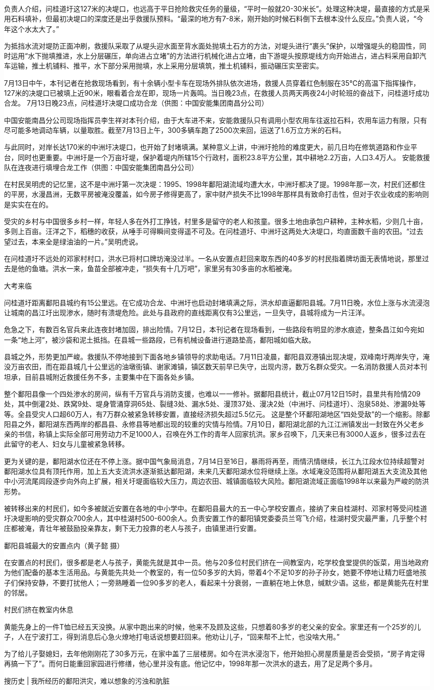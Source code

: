 负责人介绍，问桂道圩这127米的决堤口，也远高于平日抢险救灾任务的量级，“平时一般就20-30米长”。处理这种决堤，最直接的方式是采用石料填补，但最初决堤口的深度还是出乎救援队预料。“最深的地方有7-8米，刚开始的时候石料倒下去根本没什么反应。”负责人说，“今年这个水太大了。”

为抵挡水流对堤防正面冲刷，救援队采取了从堤头迎水面至背水面处抛填土石方的方法，对堤头进行“裹头”保护，以增强堤头的稳固性，同时运用“水下抛填推进，水上分层碾压，单向进占立堵”的方法进行机械化进占立堵，由下游堤头按原堤线方向开始进占，进占料采用自卸汽车运输，推土机铺料、推平，水下部分采用抛填，水上采用分层填筑，推土机铺料，振动碾压实至密实。

7月13日中午，本刊记者在抢救现场看到，有十余辆小型卡车在现场外排队依次进场，救援人员穿着红色制服在35℃的高温下指挥操作，127米的决堤口已被填上近90米，眼看着合龙在即，现场一片轰鸣。当日晚23点，在救援人员两天两夜24小时轮班的奋战下，问桂道圩成功合龙。 7月13日晚23点，问桂道圩决堤口成功合龙（供图：中国安能集团南昌分公司）

中国安能南昌分公司现场指挥员李生祥对本刊介绍，由于大车进不来，安能救援队只有调用小型农用车往返拉石料，农用车运力有限，只有尽可能多地调动车辆，以量取胜。截至7月13日上午，300多辆车跑了2500次来回，运送了1.6万立方米的石料。

与此同时，对岸长达170米的中洲圩决堤口，也开始了封堵填满。某种意义上讲，中洲圩抢险的难度更大，前几日均在修筑道路和作业平台，同时也更重要。中洲圩是一个万亩圩堤，保护着堤内所辖15个行政村，面积23.8平方公里，其中耕地2.2万亩，人口3.4万人。 安能救援队在连夜进行填埋合龙工作（供图：中国安能集团南昌分公司）

在村民吴明虎的记忆里，这不是中洲圩第一次决堤：1995、1998年鄱阳湖流域均遭大水，中洲圩都决了提。1998年那一次，村民们还都住的平房，水漫昌洲，无数平房被淹没覆盖，如今房子修得更高了，家中财产损失不比1998年那样具有致命打击性，但对于农业收成的影响则是实实在在的。

受灾的乡村与中国很多乡村一样，年轻人多在外打工挣钱，村里多是留守的老人和孩童。很多土地由承包户耕种，主种水稻，少则几十亩，多则上百亩。汪洋之下，稻穗的收获，从唾手可得瞬间变得遥不可及。在问桂道圩、中洲圩这两处大决堤口，均直面数千亩的农田。“过去望过去，本来全是绿油油的一片。”吴明虎说。

在问桂道圩不远处的邓家村村口，洪水已将村口牌坊淹没过半。一名从安置点赶回来取东西的40多岁的村民指着牌坊面无表情地说，那里过去是他的鱼塘。洪水一来，鱼苗全部被冲走，“损失有十几万吧”，家里另有30多亩的水稻被淹。

大考来临

问桂道圩距离鄱阳县城约有15公里远。在它成功合龙、中洲圩也启动封堵填满之际，洪水却直逼鄱阳县城。7月11日晚，水位上涨与水流浸泡让城南的昌江圩出现渗水，随时有溃堤危险。此处与县政府的直线距离仅有3公里远，一旦失守，县城将成为一片汪洋。

危急之下，有数百名官兵来此连夜封堵加固，排出险情。7月12日，本刊记者在现场看到，一些路段有明显的渗水痕迹，整条昌江如今宛如一条“地上河”，被沙袋和泥土抵挡。在县城一些路段，已有机械设备进行道路垫高，鄱阳城如临大敌。

县城之外，形势更加严峻。救援队不停地接到下面各地乡镇领导的求助电话。7月11日凌晨，鄱阳县双港镇出现决堤，双峰南圩两岸失守，淹没万亩农田，而在距县城几十公里远的油墩街镇、谢家滩镇，镇区数天前早已失守，出现内涝，数万名群众受灾。一名消防救援人员对本刊坦承，目前县城附近救援任务不多，主要集中在下面各处乡镇。

整个鄱阳县像一个四处渗水的房间，纵有千万官兵与消防支援，也难以一一修补。据鄱阳县统计，截止07月12日15时，县里共有险情209处，其中倒灌2处、跌窝9处、堤身管涌穿洞65处、裂缝3处、漏水5处、漫顶37处、漫决2处（中洲圩、问桂道圩）、泡泉58处、渗漏9处等等。全县受灾人口超60万人，有7万群众被紧急转移安置，直接经济损失超过5.5亿元。 这是整个环鄱阳湖地区“四处受敌”的一个缩影。除鄱阳县之外，鄱阳湖东西两岸的都昌县、永修县等地都出现的较重的灾情与险情。7月10日，鄱阳湖北部的九江江洲镇发出一封致在外父老乡亲的书信，称镇上实际全部可用劳动力不足1000人，召唤在外工作的青年人回家抗洪。家乡召唤下，几天来已有3000人返乡，很多过去在此留守的老人、妇女与儿童被紧急转移。

更为关键的是，鄱阳湖水位还在不停上涨。据中国气象局消息，7月14日至16日，暴雨将再至，雨情汛情继续，长江九江段水位持续超警对鄱阳湖水位具有顶托作用，加上五大支流洪水逐渐抵达鄱阳湖，未来几天鄱阳湖水位将继续上涨。水域淹没范围将从鄱阳湖五大支流及其他中小河流尾闾段逐步向外向上扩展，相关圩堤面临较大压力，周边农田、城镇面临较大风险。鄱阳湖流域正面临1998年以来最为严峻的防洪形势。

被转移出来的村民们，如今多被就近安置在各地的中小学中。在鄱阳县最大的五一中心学校安置点，接纳了来自桂湖村、邓家村等受问桂道圩决堤影响的受灾群众700余人，其中桂湖村500-600余人。负责安置工作的鄱阳镇党委委员兰穹飞介绍，桂湖村受灾最严重，几乎整个村庄都被淹，青壮年被鼓励投亲靠友，剩下无力投靠的老人与孩子，由镇里进行安置。

鄱阳县城最大的安置点内（黄子懿 摄）

在安置点的村民们，很多都是老人与孩子，黄能先就是其中一员。他与20多位村民们挤在一间教室内，吃学校食堂提供的饭菜，用当地政府为他们配备的基本生活用品。与黄能先共处一个教室的，有一位50多岁的大妈，带着4个不足10岁的孙子孙女，她要不停地让精力旺盛地孩子们保持安静，不要打扰他人；一旁熟睡着一位90多岁的老人，看起来十分衰弱，一直躺在地上休息，缄默少语。这些，都是黄能先在村里的邻居。

村民们挤在教室内休息

黄能先身上的一件T恤已经五天没换。从家中跑出来的时候，他来不及顾及这些，只想着80多岁的老父亲的安全。家里还有一个25岁的儿子，人在宁波打工，得到消息后心急火燎地打电话说想要赶回来。他劝让儿子，“回来帮不上忙，也没啥大用。”

为了给儿子娶媳妇，去年他刚刚花了30多万元，在家中盖了三层楼房。如今在洪水浸泡下，他开始担心房屋质量是否会受损，“房子肯定得再搞一下了”。而何日能重回家园进行修缮，他心里并没有底。他记忆中，1998年那一次洪水的退去，用了足足两个多月。

搜历史 | 我所经历的鄱阳洪灾，难以想象的污浊和肮脏  


